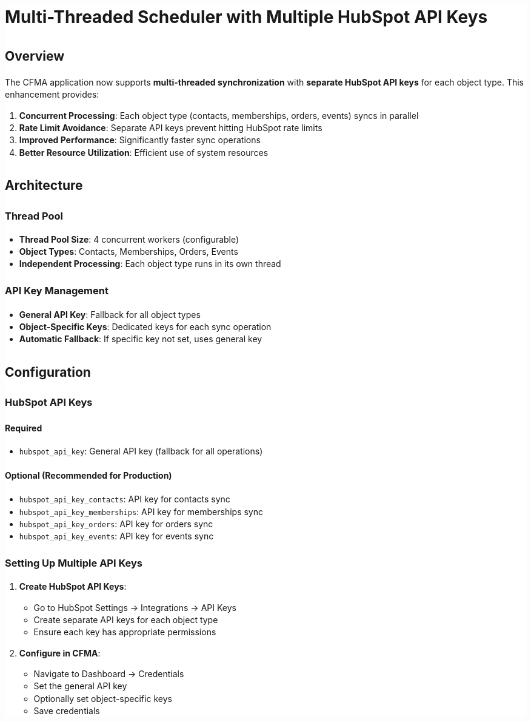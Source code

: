 # Multi-Threaded Scheduler with Multiple HubSpot API Keys

## Overview

The CFMA application now supports **multi-threaded synchronization** with **separate HubSpot API keys** for each object type. This enhancement provides:

1. **Concurrent Processing**: Each object type (contacts, memberships, orders, events) syncs in parallel
2. **Rate Limit Avoidance**: Separate API keys prevent hitting HubSpot rate limits
3. **Improved Performance**: Significantly faster sync operations
4. **Better Resource Utilization**: Efficient use of system resources

## Architecture

### Thread Pool
- **Thread Pool Size**: 4 concurrent workers (configurable)
- **Object Types**: Contacts, Memberships, Orders, Events
- **Independent Processing**: Each object type runs in its own thread

### API Key Management
- **General API Key**: Fallback for all object types
- **Object-Specific Keys**: Dedicated keys for each sync operation
- **Automatic Fallback**: If specific key not set, uses general key

## Configuration

### HubSpot API Keys

#### Required
- `hubspot_api_key`: General API key (fallback for all operations)

#### Optional (Recommended for Production)
- `hubspot_api_key_contacts`: API key for contacts sync
- `hubspot_api_key_memberships`: API key for memberships sync  
- `hubspot_api_key_orders`: API key for orders sync
- `hubspot_api_key_events`: API key for events sync

### Setting Up Multiple API Keys

1. **Create HubSpot API Keys**:
   - Go to HubSpot Settings → Integrations → API Keys
   - Create separate API keys for each object type
   - Ensure each key has appropriate permissions

2. **Configure in CFMA**:
   - Navigate to Dashboard → Credentials
   - Set the general API key
   - Optionally set object-specific keys
   - Save credentials
